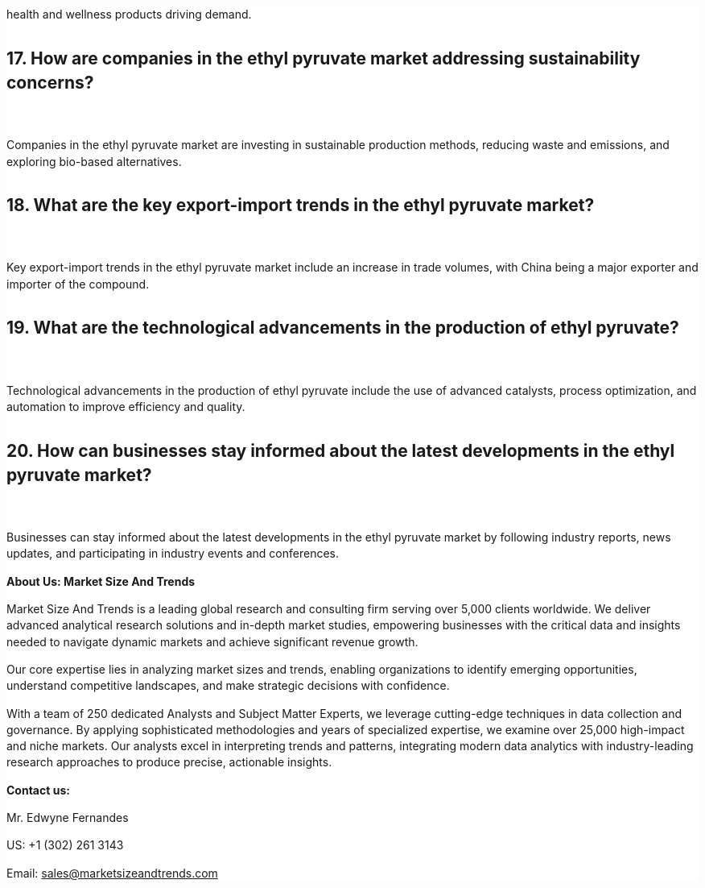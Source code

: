 health and wellness products driving demand.</p><h2>17. How are companies in the ethyl pyruvate market addressing sustainability concerns?</h2><p>&nbsp;</p><p>Companies in the ethyl pyruvate market are investing in sustainable production methods, reducing waste and emissions, and exploring bio-based alternatives.</p><h2>18. What are the key export-import trends in the ethyl pyruvate market?</h2><p>&nbsp;</p><p>Key export-import trends in the ethyl pyruvate market include an increase in trade volumes, with China being a major exporter and importer of the compound.</p><h2>19. What are the technological advancements in the production of ethyl pyruvate?</h2><p>&nbsp;</p><p>Technological advancements in the production of ethyl pyruvate include the use of advanced catalysts, process optimization, and automation to improve efficiency and quality.</p><h2>20. How can businesses stay informed about the latest developments in the ethyl pyruvate market?</h2><p>&nbsp;</p><p>Businesses can stay informed about the latest developments in the ethyl pyruvate market by following industry reports, news updates, and participating in industry events and conferences.</p></body></html></p><p><strong>About Us:&nbsp;Market Size And Trends</strong></p><p>Market Size And Trends&nbsp;is a leading global research and consulting firm serving over 5,000 clients worldwide. We deliver advanced analytical research solutions and in-depth market studies, empowering businesses with the critical data and insights needed to navigate dynamic markets and achieve significant revenue growth.</p><p>Our core expertise lies in analyzing market sizes and trends, enabling organizations to identify emerging opportunities, understand competitive landscapes, and make strategic decisions with confidence.</p><p>With a team of 250 dedicated Analysts and Subject Matter Experts, we leverage cutting-edge techniques in data collection and governance. By applying sophisticated methodologies and years of specialized expertise, we examine over 25,000 high-impact and niche markets. Our analysts excel in interpreting trends and patterns, integrating modern data analytics with industry-leading research approaches to produce precise, actionable insights.</p><p><strong>Contact us:</strong></p><p>Mr. Edwyne Fernandes</p><p>US: +1 (302) 261 3143</p><p>Email: <a href="mailto:sales@marketsizeandtrends.com">sales@marketsizeandtrends.com</a>&nbsp;</p>

